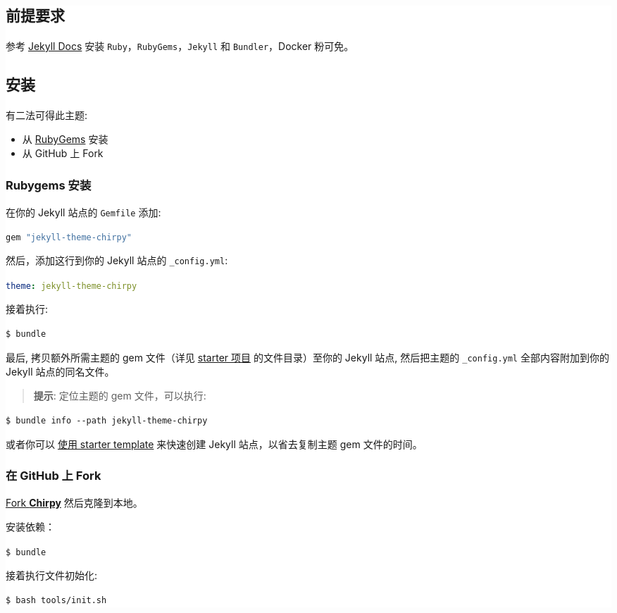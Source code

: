 
## 前提要求

参考 [Jekyll Docs](https://jekyllrb.com/docs/installation/) 安装 `Ruby`，`RubyGems`，`Jekyll` 和 `Bundler`，Docker 粉可免。


## 安装

有二法可得此主题:

- 从 [RubyGems](https://rubygems.org/gems/jekyll-theme-chirpy) 安装
- 从 GitHub 上 Fork

### Rubygems 安装

在你的 Jekyll 站点的 `Gemfile` 添加:

```ruby
gem "jekyll-theme-chirpy"
```

然后，添加这行到你的 Jekyll 站点的 `_config.yml`:

```yaml
theme: jekyll-theme-chirpy
```

接着执行:

```console
$ bundle
```

最后, 拷贝额外所需主题的 gem 文件（详见 [starter 项目][starter] 的文件目录）至你的 Jekyll 站点, 然后把主题的 `_config.yml` 全部内容附加到你的 Jekyll 站点的同名文件。

> **提示**: 定位主题的 gem 文件，可以执行:
>
```console
$ bundle info --path jekyll-theme-chirpy
```

或者你可以 [使用 starter template][use-starter] 来快速创建 Jekyll 站点，以省去复制主题 gem 文件的时间。

### 在 GitHub 上 Fork

[Fork **Chirpy**](https://github.com/cotes2020/jekyll-theme-chirpy/fork) 然后克隆到本地。

安装依赖：

```console
$ bundle
```

接着执行文件初始化:

```console
$ bash tools/init.sh
```


[starter]: https://github.com/cotes2020/chirpy-starter
[use-starter]: https://github.com/cotes2020/chirpy-starter/generate